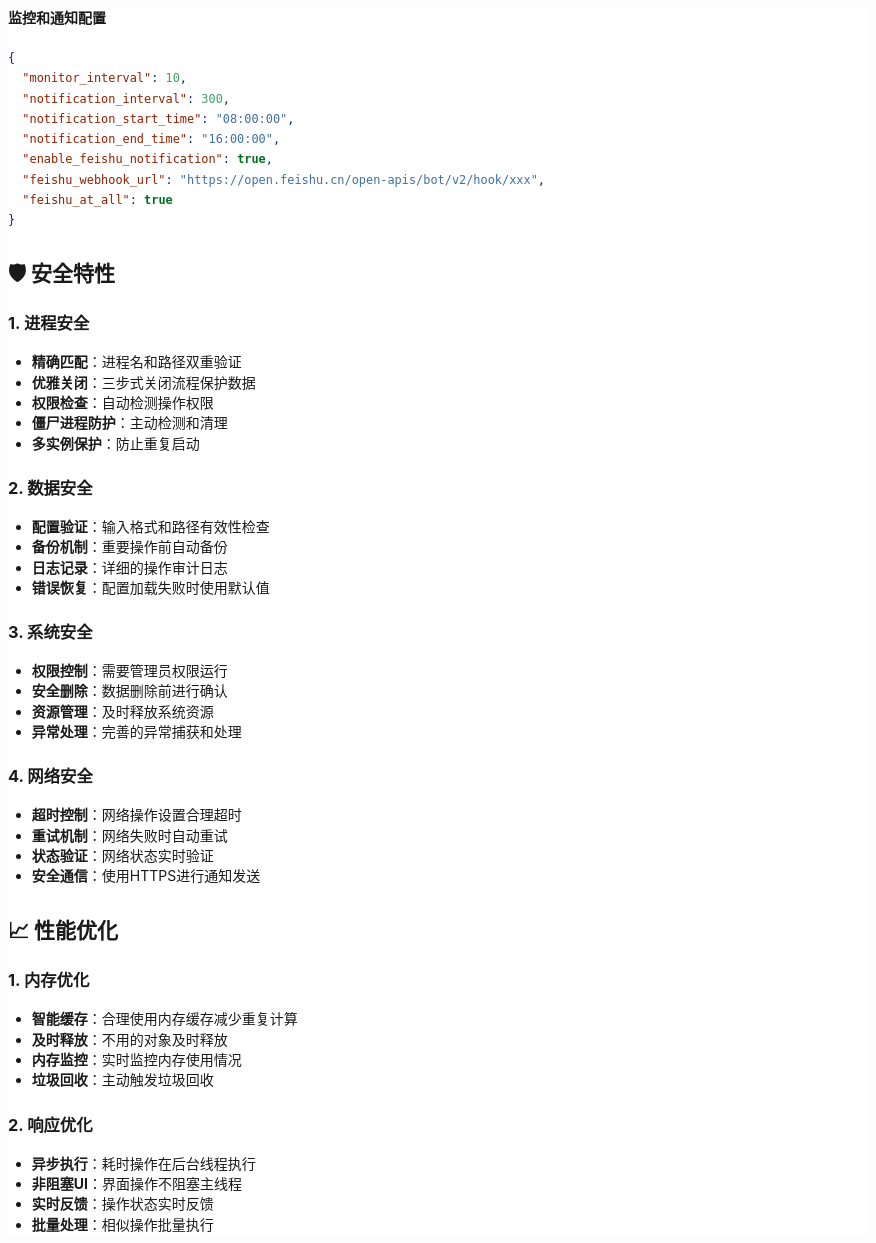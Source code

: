 #### 监控和通知配置
```json
{
  "monitor_interval": 10,
  "notification_interval": 300,
  "notification_start_time": "08:00:00",
  "notification_end_time": "16:00:00",
  "enable_feishu_notification": true,
  "feishu_webhook_url": "https://open.feishu.cn/open-apis/bot/v2/hook/xxx",
  "feishu_at_all": true
}
```

## 🛡️ 安全特性

### 1. 进程安全
- **精确匹配**：进程名和路径双重验证
- **优雅关闭**：三步式关闭流程保护数据
- **权限检查**：自动检测操作权限
- **僵尸进程防护**：主动检测和清理
- **多实例保护**：防止重复启动

### 2. 数据安全
- **配置验证**：输入格式和路径有效性检查
- **备份机制**：重要操作前自动备份
- **日志记录**：详细的操作审计日志
- **错误恢复**：配置加载失败时使用默认值

### 3. 系统安全
- **权限控制**：需要管理员权限运行
- **安全删除**：数据删除前进行确认
- **资源管理**：及时释放系统资源
- **异常处理**：完善的异常捕获和处理

### 4. 网络安全
- **超时控制**：网络操作设置合理超时
- **重试机制**：网络失败时自动重试
- **状态验证**：网络状态实时验证
- **安全通信**：使用HTTPS进行通知发送

## 📈 性能优化

### 1. 内存优化
- **智能缓存**：合理使用内存缓存减少重复计算
- **及时释放**：不用的对象及时释放
- **内存监控**：实时监控内存使用情况
- **垃圾回收**：主动触发垃圾回收

### 2. 响应优化
- **异步执行**：耗时操作在后台线程执行
- **非阻塞UI**：界面操作不阻塞主线程
- **实时反馈**：操作状态实时反馈
- **批量处理**：相似操作批量执行
